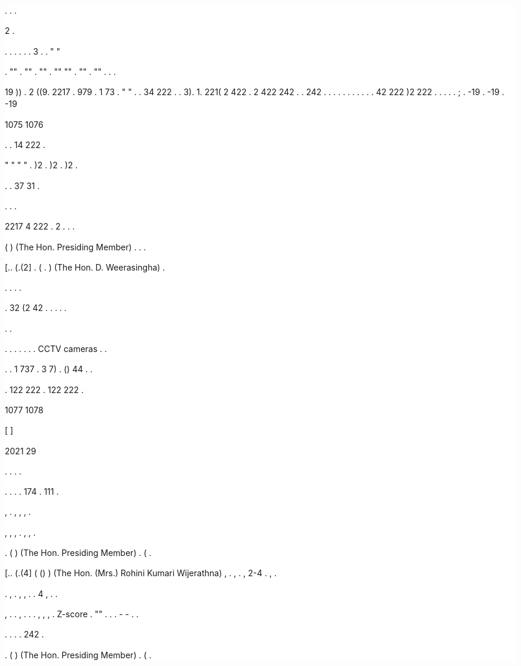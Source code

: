. . .

2 .

. . . . . . 3 . . " "

. "" . "" . "" . "" "" . "" . "" . . .

19 )) . 2 ((9. 2217 . 979 . 1 73 . " " . . 34 222 . . 3). 1. 221( 2 422 . 2 422 242 . . 242 . . . . . . . . . . . 42 222 )2 222 . . . . . ; . -19 . -19 . -19

1075 1076

. . 14 222 .

" " " " . )2 . )2 . )2 .

. . 37 31 .

. . .

2217 4 222 . 2 . . .

( ) (The Hon. Presiding Member) . . .

[.. (.(2] . ( . ) (The Hon. D. Weerasingha) .

. . . .

. 32 (2 42 . . . . .

. .

. . . . . . . CCTV cameras . .

. . 1 737 . 3 7) . () 44 . .

. 122 222 . 122 222 .

1077 1078

[ ]

2021 29

. . . .

. . . . 174 . 111 .

, . , , , .

, , , . , , .

. ( ) (The Hon. Presiding Member) . ( .

[.. (.(4] ( () ) (The Hon. (Mrs.) Rohini Kumari Wijerathna) , . , . , 2-4 . , .

. , . , , . . 4 , . .

, . . , . . . , , , . Z-score . "" . . . - - . .

. . . . 242 .

. ( ) (The Hon. Presiding Member) . ( .
